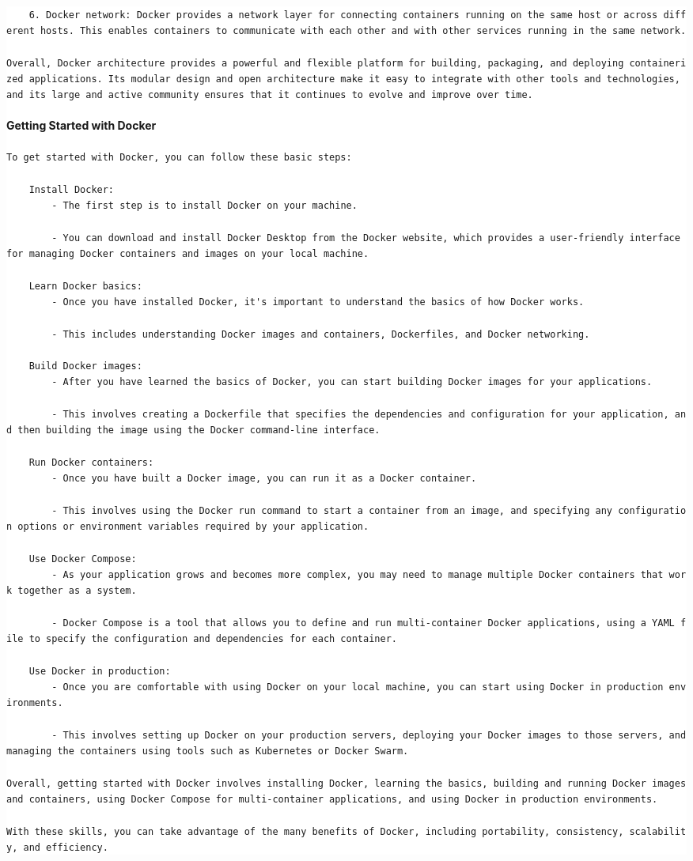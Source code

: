         6. Docker network: Docker provides a network layer for connecting containers running on the same host or across different hosts. This enables containers to communicate with each other and with other services running in the same network.

    Overall, Docker architecture provides a powerful and flexible platform for building, packaging, and deploying containerized applications. Its modular design and open architecture make it easy to integrate with other tools and technologies, and its large and active community ensures that it continues to evolve and improve over time.


#### Getting Started with Docker

```
To get started with Docker, you can follow these basic steps:

    Install Docker: 
        - The first step is to install Docker on your machine. 
    
        - You can download and install Docker Desktop from the Docker website, which provides a user-friendly interface for managing Docker containers and images on your local machine.

    Learn Docker basics: 
        - Once you have installed Docker, it's important to understand the basics of how Docker works. 
        
        - This includes understanding Docker images and containers, Dockerfiles, and Docker networking. 
        
    Build Docker images: 
        - After you have learned the basics of Docker, you can start building Docker images for your applications. 
        
        - This involves creating a Dockerfile that specifies the dependencies and configuration for your application, and then building the image using the Docker command-line interface.

    Run Docker containers: 
        - Once you have built a Docker image, you can run it as a Docker container. 
        
        - This involves using the Docker run command to start a container from an image, and specifying any configuration options or environment variables required by your application.

    Use Docker Compose: 
        - As your application grows and becomes more complex, you may need to manage multiple Docker containers that work together as a system. 
        
        - Docker Compose is a tool that allows you to define and run multi-container Docker applications, using a YAML file to specify the configuration and dependencies for each container.

    Use Docker in production: 
        - Once you are comfortable with using Docker on your local machine, you can start using Docker in production environments. 
        
        - This involves setting up Docker on your production servers, deploying your Docker images to those servers, and managing the containers using tools such as Kubernetes or Docker Swarm.

Overall, getting started with Docker involves installing Docker, learning the basics, building and running Docker images and containers, using Docker Compose for multi-container applications, and using Docker in production environments. 

With these skills, you can take advantage of the many benefits of Docker, including portability, consistency, scalability, and efficiency.

```
